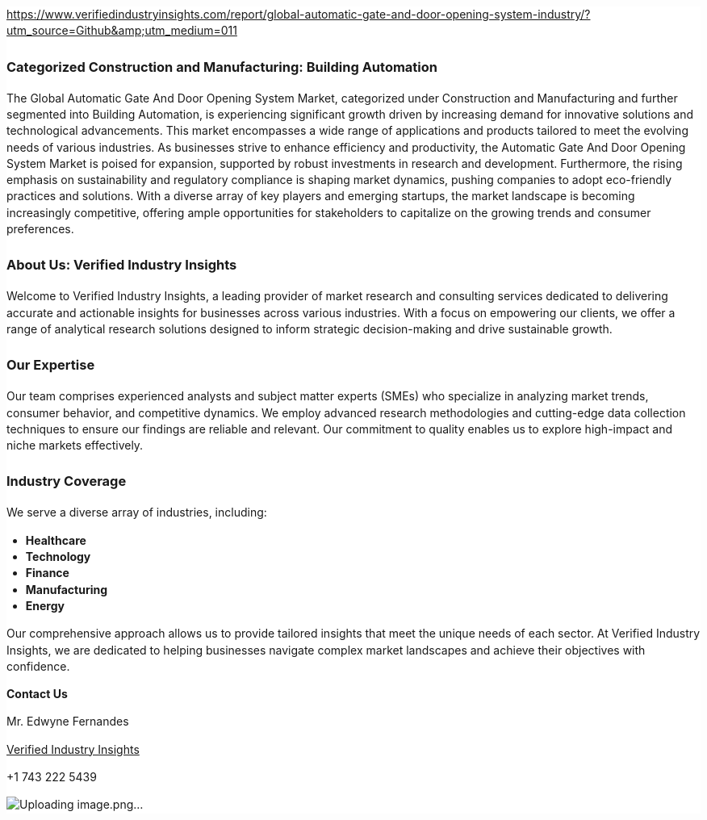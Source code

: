 </strong><a href="https://www.verifiedindustryinsights.com/report/global-automatic-gate-and-door-opening-system-industry/?utm_source=Github&amp;utm_medium=011">https://www.verifiedindustryinsights.com/report/global-automatic-gate-and-door-opening-system-industry/?utm_source=Github&amp;utm_medium=011</a>&nbsp;</p><h3>Categorized Construction and Manufacturing: Building Automation </h3><p>The Global Automatic Gate And Door Opening System Market, categorized under Construction and Manufacturing and further segmented into Building Automation, is experiencing significant growth driven by increasing demand for innovative solutions and technological advancements. This market encompasses a wide range of applications and products tailored to meet the evolving needs of various industries. As businesses strive to enhance efficiency and productivity, the Automatic Gate And Door Opening System Market is poised for expansion, supported by robust investments in research and development. Furthermore, the rising emphasis on sustainability and regulatory compliance is shaping market dynamics, pushing companies to adopt eco-friendly practices and solutions. With a diverse array of key players and emerging startups, the market landscape is becoming increasingly competitive, offering ample opportunities for stakeholders to capitalize on the growing trends and consumer preferences.</p><h3>About Us: Verified Industry Insights</h3><p>Welcome to Verified Industry Insights, a leading provider of market research and consulting services dedicated to delivering accurate and actionable insights for businesses across various industries. With a focus on empowering our clients, we offer a range of analytical research solutions designed to inform strategic decision-making and drive sustainable growth.</p><h3>Our Expertise</h3><p>Our team comprises experienced analysts and subject matter experts (SMEs) who specialize in analyzing market trends, consumer behavior, and competitive dynamics. We employ advanced research methodologies and cutting-edge data collection techniques to ensure our findings are reliable and relevant. Our commitment to quality enables us to explore high-impact and niche markets effectively.</p><h3>Industry Coverage</h3><p>We serve a diverse array of industries, including:</p><ul><li><strong>Healthcare</strong></li><li><strong>Technology</strong></li><li><strong>Finance</strong></li><li><strong>Manufacturing</strong></li><li><strong>Energy</strong></li></ul><p>Our comprehensive approach allows us to provide tailored insights that meet the unique needs of each sector. At Verified Industry Insights, we are dedicated to helping businesses navigate complex market landscapes and achieve their objectives with confidence.</p><p><strong>Contact Us</strong></p><p>Mr. Edwyne Fernandes</p><p><a href="https://www.verifiedindustryinsights.com/">Verified Industry Insights</a></p><p>+1 743 222 5439</p>
![Uploading image.png…]()
